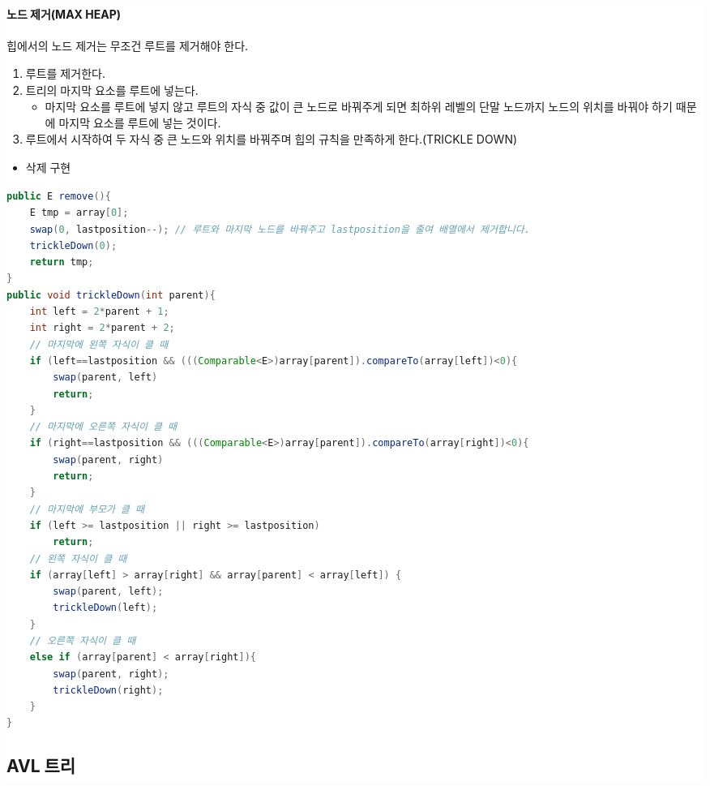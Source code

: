 

#### 노드 제거(MAX HEAP)

힙에서의 노드 제거는 무조건 루트를 제거해야 한다.

1. 루트를 제거한다.
2. 트리의 마지막 요소를 루트에 넣는다.
   - 마지막 요소를 루트에 넣지 않고 루트의 자식 중 값이 큰 노드로 바꿔주게 되면 최하위 레벨의 단말 노드까지 노드의 위치를 바꿔야 하기 때문에 마지막 요소를 루트에 넣는 것이다.
3. 루트에서 시작하여 두 자식 중 큰 노드와 위치를 바꿔주며 힙의 규칙을 만족하게 한다.(TRICKLE DOWN)

- 삭제 구현

```java
public E remove(){
	E tmp = array[0];
	swap(0, lastposition--); // 루트와 마지막 노드를 바꿔주고 lastposition을 줄여 배열에서 제거합니다.
	trickleDown(0);
	return tmp;
}
public void trickleDown(int parent){
	int left = 2*parent + 1;
	int right = 2*parent + 2;
	// 마지막에 왼쪽 자식이 클 때
	if (left==lastposition && (((Comparable<E>)array[parent]).compareTo(array[left])<0){
		swap(parent, left)
		return;
	}
	// 마지막에 오른쪽 자식이 클 때
	if (right==lastposition && (((Comparable<E>)array[parent]).compareTo(array[right])<0){
		swap(parent, right)
		return;
	}
	// 마지막에 부모가 클 때
	if (left >= lastposition || right >= lastposition)
		return;
	// 왼쪽 자식이 클 때
	if (array[left] > array[right] && array[parent] < array[left]) {
		swap(parent, left);
		trickleDown(left);
	}
	// 오른쪽 자식이 클 때
	else if (array[parent] < array[right]){
		swap(parent, right);
		trickleDown(right);
	}
}
```



## AVL 트리
